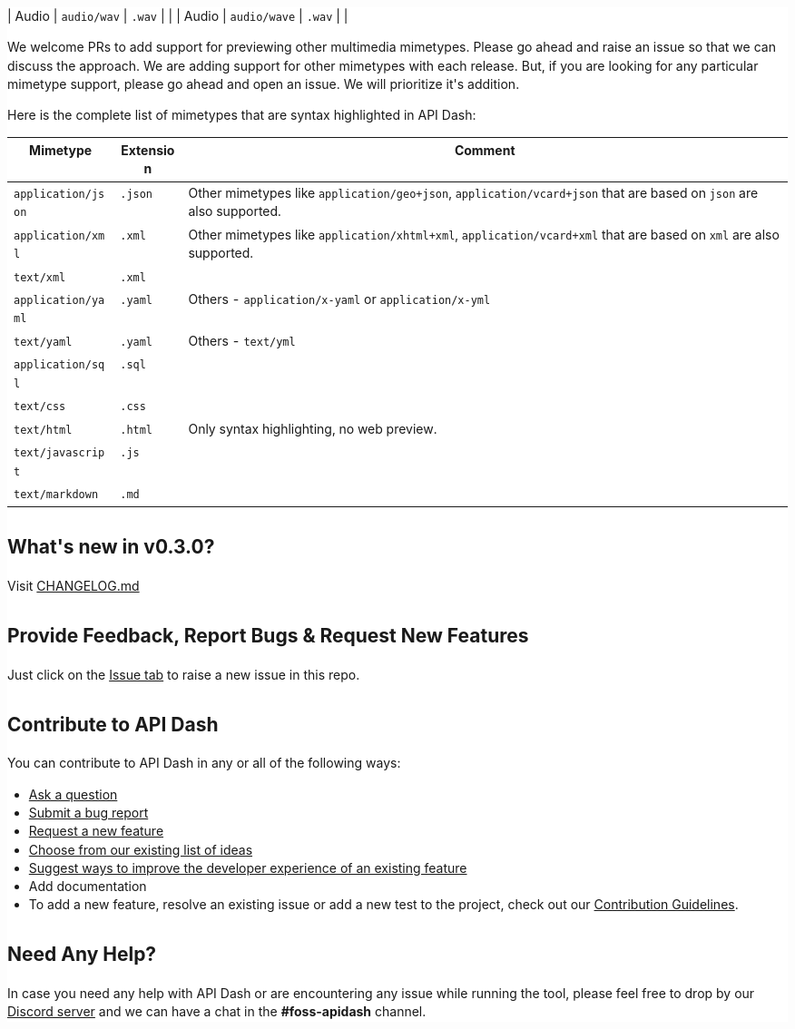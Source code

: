| Audio     | `audio/wav`                | `.wav`            |          |
| Audio     | `audio/wave`               | `.wav`            |          |

We welcome PRs to add support for previewing other multimedia mimetypes. Please go ahead and raise an issue so that we can discuss the approach.
We are adding support for other mimetypes with each release. But, if you are looking for any particular mimetype support, please go ahead and open an issue. We will prioritize it's addition.

Here is the complete list of mimetypes that are syntax highlighted in API Dash:

| Mimetype           | Extension | Comment                                                                                                            |
| ------------------ | --------- | ------------------------------------------------------------------------------------------------------------------ |
| `application/json` | `.json`   | Other mimetypes like `application/geo+json`, `application/vcard+json` that are based on `json` are also supported. |
| `application/xml`  | `.xml`    | Other mimetypes like `application/xhtml+xml`, `application/vcard+xml` that are based on `xml` are also supported.  |
| `text/xml`         | `.xml`    |  |
| `application/yaml` | `.yaml`   | Others - `application/x-yaml` or `application/x-yml` |
| `text/yaml`        | `.yaml`   | Others - `text/yml` |
| `application/sql`  | `.sql`    |  |
| `text/css`         | `.css`    |  |
| `text/html`        | `.html`   | Only syntax highlighting, no web preview. |
| `text/javascript`  | `.js`     |  |
| `text/markdown`    | `.md`     |  |

## What's new in v0.3.0?

Visit [CHANGELOG.md](CHANGELOG.md)

## Provide Feedback, Report Bugs & Request New Features

Just click on the [Issue tab](https://github.com/foss42/apidash/issues) to raise a new issue in this repo.

## Contribute to API Dash

You can contribute to API Dash in any or all of the following ways:

- [Ask a question](https://github.com/foss42/apidash/discussions)
- [Submit a bug report](https://github.com/foss42/apidash/issues/new/choose)
- [Request a new feature](https://github.com/foss42/apidash/issues/new/choose)
- [Choose from our existing list of ideas](https://github.com/foss42/apidash/discussions/112)
- [Suggest ways to improve the developer experience of an existing feature](https://github.com/foss42/apidash/issues/new/choose)
- Add documentation
- To add a new feature, resolve an existing issue or add a new test to the project, check out our [Contribution Guidelines](CONTRIBUTING.md).

## Need Any Help?

In case you need any help with API Dash or are encountering any issue while running the tool, please feel free to drop by our [Discord server](https://bit.ly/heyfoss) and we can have a chat in the **#foss-apidash** channel.
